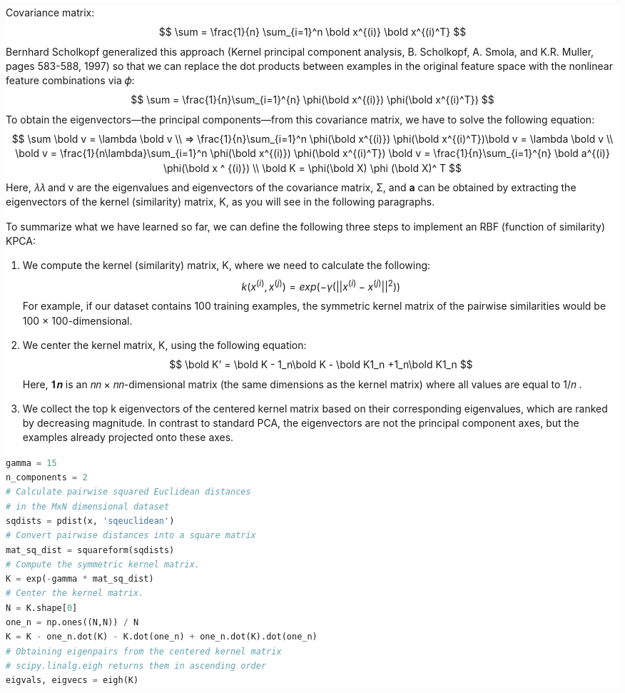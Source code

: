 Covariance matrix:
$$
\sum = \frac{1}{n} \sum_{i=1}^n \bold x^{(i)} \bold x^{(i)^T}
$$
Bernhard Scholkopf generalized this approach (Kernel principal component analysis, B. Scholkopf, A. Smola, and K.R. Muller, pages 583-588, 1997) so that we can replace the dot products between examples in the original feature space with the nonlinear feature combinations via 𝜙:
$$
\sum = \frac{1}{n}\sum_{i=1}^{n} \phi(\bold x^{(i)}) \phi(\bold x^{(i)^T})
$$
To obtain the eigenvectors—the principal components—from this covariance matrix, we have to solve the following equation:
$$
\sum \bold v = \lambda \bold v
\\
=> \frac{1}{n}\sum_{i=1}^n \phi(\bold x^{(i)}) \phi(\bold x^{(i)^T})\bold v = \lambda \bold v
\\
\bold v = \frac{1}{n\lambda}\sum_{i=1}^n \phi(\bold x^{(i)}) \phi(\bold x^{(i)^T}) \bold v = \frac{1}{n}\sum_{i=1}^{n} \bold a^{(i)} \phi(\bold x ^ {(i)})
\\
\bold K = \phi(\bold X) \phi (\bold X)^ T
$$
Here, 𝜆𝜆 and v are the eigenvalues and eigenvectors of the covariance matrix, Σ, and **a** can be obtained by extracting the eigenvectors of the kernel (similarity) matrix, K, as you will see in the following paragraphs.





To summarize what we have learned so far, we can define the following three steps to implement an RBF  (function of similarity) KPCA: 

 1. We compute the kernel (similarity) matrix, K, where we need to calculate the following:
    $$
    k(x^{(i)}, x^{(j)}) = exp(-\gamma(||x^{(i)} - x^{(j)}||^2))
    $$
    For example, if our dataset contains 100 training examples, the symmetric kernel matrix of the pairwise similarities would be 100 × 100-dimensional.

2. We center the kernel matrix, K, using the following equation:
   $$
   \bold K' = \bold K - 1_n\bold K - \bold K1_n +1_n\bold K1_n
   $$
   Here, 𝟏𝒏 is an 𝑛𝑛 × 𝑛𝑛-dimensional matrix (the same dimensions as the kernel matrix) where all values are equal to 1/𝑛 .

3. We collect the top k eigenvectors of the centered kernel matrix based on their corresponding eigenvalues, which are ranked by decreasing magnitude. In contrast to standard PCA, the eigenvectors are not the principal component axes, but the examples already projected onto these axes.

```python
gamma = 15
n_components = 2
# Calculate pairwise squared Euclidean distances
# in the MxN dimensional dataset
sqdists = pdist(x, 'sqeuclidean')
# Convert pairwise distances into a square matrix
mat_sq_dist = squareform(sqdists)
# Compute the symmetric kernel matrix.
K = exp(-gamma * mat_sq_dist)
# Center the kernel matrix.
N = K.shape[0]
one_n = np.ones((N,N)) / N
K = K - one_n.dot(K) - K.dot(one_n) + one_n.dot(K).dot(one_n)
# Obtaining eigenpairs from the centered kernel matrix
# scipy.linalg.eigh returns them in ascending order
eigvals, eigvecs = eigh(K)
```
